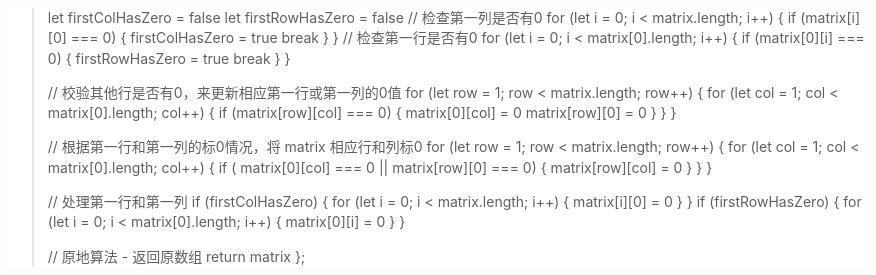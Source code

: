 >   let firstColHasZero = false
>   let firstRowHasZero = false
>   // 检查第一列是否有0
>   for (let i = 0; i < matrix.length; i++) {
>     if (matrix[i][0] === 0) {
>       firstColHasZero = true
>       break
>     }
>   }
>   // 检查第一行是否有0
>   for (let i = 0; i < matrix[0].length; i++) {
>     if (matrix[0][i] === 0) {
>       firstRowHasZero = true
>       break
>     }
>   }
> 
>   // 校验其他行是否有0，来更新相应第一行或第一列的0值
>   for (let row = 1; row < matrix.length; row++) {
>     for (let col = 1; col < matrix[0].length; col++) {
>       if (matrix[row][col] === 0) {
>         matrix[0][col] = 0
>         matrix[row][0] = 0
>       }
>     }
>   }
> 
>   // 根据第一行和第一列的标0情况，将 matrix 相应行和列标0
>   for (let row = 1; row < matrix.length; row++) {
>     for (let col = 1; col < matrix[0].length; col++) {
>       if ( matrix[0][col] === 0 || matrix[row][0] === 0) {
>         matrix[row][col] = 0
>       }
>     }
>   }
> 
>   // 处理第一行和第一列
>   if (firstColHasZero) {
>     for (let i = 0; i < matrix.length; i++) {
>       matrix[i][0] = 0
>     }
>   }
>   if (firstRowHasZero) {
>     for (let i = 0; i < matrix[0].length; i++) {
>       matrix[0][i] = 0
>     }
>   }
> 
> 	// 原地算法 - 返回原数组
>   return matrix
> };
> ```
